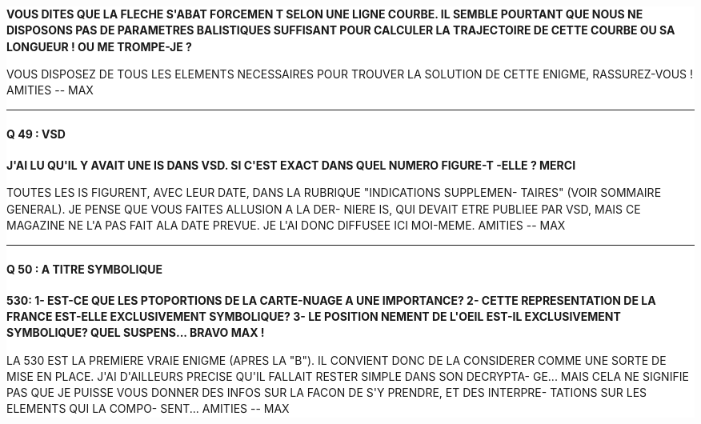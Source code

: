 **VOUS DITES QUE LA FLECHE S'ABAT FORCEMEN T SELON UNE
LIGNE COURBE. IL SEMBLE  POURTANT QUE NOUS NE DISPOSONS PAS DE
PARAMETRES BALISTIQUES SUFFISANT POUR CALCULER LA TRAJECTOIRE DE CETTE
COURBE  OU SA LONGUEUR ! OU ME TROMPE-JE ?**

VOUS DISPOSEZ DE TOUS LES ELEMENTS NECESSAIRES POUR TROUVER LA SOLUTION DE CETTE ENIGME, RASSUREZ-VOUS ! AMITIES -- MAX

---

#### Q 49 : VSD

**J'AI LU QU'IL Y AVAIT UNE IS DANS VSD. SI C'EST EXACT DANS QUEL NUMERO FIGURE-T -ELLE ? MERCI**

TOUTES LES IS FIGURENT, AVEC LEUR DATE, DANS LA
RUBRIQUE "INDICATIONS SUPPLEMEN- TAIRES" (VOIR SOMMAIRE GENERAL). JE
PENSE QUE VOUS FAITES ALLUSION A LA DER- NIERE IS, QUI DEVAIT ETRE
PUBLIEE PAR VSD, MAIS CE MAGAZINE NE L'A PAS FAIT ALA DATE PREVUE. JE
L'AI DONC DIFFUSEE ICI MOI-MEME. AMITIES -- MAX

---

#### Q 50 : A TITRE SYMBOLIQUE

**530: 1- EST-CE QUE LES PTOPORTIONS DE LA CARTE-NUAGE A
 UNE IMPORTANCE? 2- CETTE   REPRESENTATION DE LA FRANCE EST-ELLE
EXCLUSIVEMENT SYMBOLIQUE? 3- LE POSITION NEMENT DE L'OEIL EST-IL
EXCLUSIVEMENT    SYMBOLIQUE?        QUEL SUSPENS...  BRAVO MAX !**

LA 530 EST LA PREMIERE VRAIE ENIGME (APRES LA "B"). IL
 CONVIENT DONC DE LA CONSIDERER COMME UNE SORTE DE MISE EN PLACE. J'AI
D'AILLEURS PRECISE QU'IL FALLAIT RESTER SIMPLE DANS SON DECRYPTA- GE...
MAIS CELA NE SIGNIFIE PAS QUE JE PUISSE VOUS DONNER DES INFOS SUR LA
FACON DE S'Y PRENDRE, ET DES INTERPRE-
TATIONS SUR LES ELEMENTS QUI LA COMPO- SENT...  AMITIES -- MAX